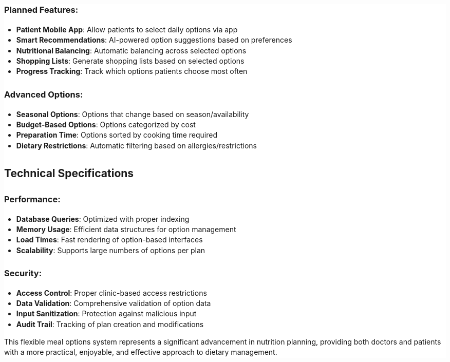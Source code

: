 ### Planned Features:
- **Patient Mobile App**: Allow patients to select daily options via app
- **Smart Recommendations**: AI-powered option suggestions based on preferences
- **Nutritional Balancing**: Automatic balancing across selected options
- **Shopping Lists**: Generate shopping lists based on selected options
- **Progress Tracking**: Track which options patients choose most often

### Advanced Options:
- **Seasonal Options**: Options that change based on season/availability
- **Budget-Based Options**: Options categorized by cost
- **Preparation Time**: Options sorted by cooking time required
- **Dietary Restrictions**: Automatic filtering based on allergies/restrictions

## Technical Specifications

### Performance:
- **Database Queries**: Optimized with proper indexing
- **Memory Usage**: Efficient data structures for option management
- **Load Times**: Fast rendering of option-based interfaces
- **Scalability**: Supports large numbers of options per plan

### Security:
- **Access Control**: Proper clinic-based access restrictions
- **Data Validation**: Comprehensive validation of option data
- **Input Sanitization**: Protection against malicious input
- **Audit Trail**: Tracking of plan creation and modifications

This flexible meal options system represents a significant advancement in nutrition planning, providing both doctors and patients with a more practical, enjoyable, and effective approach to dietary management.
